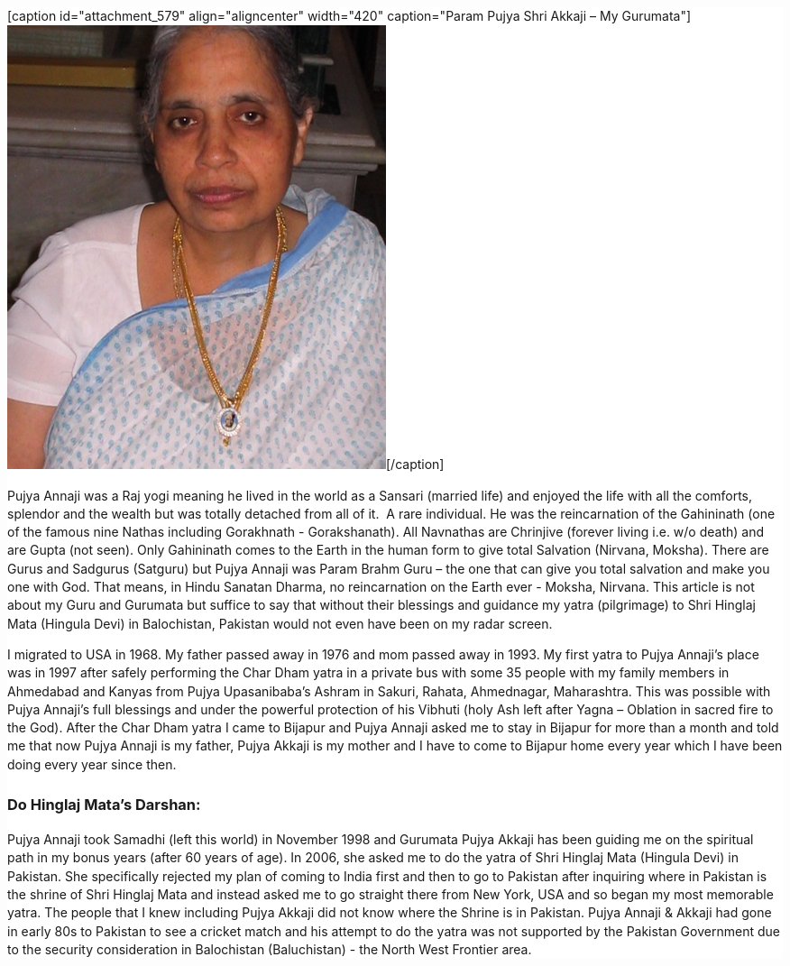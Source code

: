 [caption id="attachment\_579" align="aligncenter" width="420" caption="Param Pujya Shri Akkaji – My Gurumata"][![](./jayshah2.jpg "Param Pujya Shri Akkaji – My Gurumata")](./jayshah2.jpg)[/caption]

Pujya Annaji was a Raj yogi meaning he lived in the world as a Sansari (married life) and enjoyed the life with all the comforts, splendor and the wealth but was totally detached from all of it.  A rare individual. He was the reincarnation of the Gahininath (one of the famous nine Nathas including Gorakhnath - Gorakshanath). All Navnathas are Chrinjive (forever living i.e. w/o death) and are Gupta (not seen). Only Gahininath comes to the Earth in the human form to give total Salvation (Nirvana, Moksha). There are Gurus and Sadgurus (Satguru) but Pujya Annaji was Param Brahm Guru – the one that can give you total salvation and make you one with God. That means, in Hindu Sanatan Dharma, no reincarnation on the Earth ever - Moksha, Nirvana.
This article is not about my Guru and Gurumata but suffice to say that without their blessings and guidance my yatra (pilgrimage) to Shri Hinglaj Mata (Hingula Devi) in Balochistan, Pakistan would not even have been on my radar screen.

I migrated to USA in 1968. My father passed away in 1976 and mom passed away in 1993. My first yatra to Pujya Annaji’s place was in 1997 after safely performing the Char Dham yatra in a private bus with some 35 people with my family members in Ahmedabad and Kanyas from Pujya Upasanibaba’s Ashram in Sakuri, Rahata, Ahmednagar, Maharashtra. This was possible with Pujya Annaji’s full blessings and under the powerful protection of his Vibhuti (holy Ash left after Yagna – Oblation in sacred fire to the God).
After the Char Dham yatra I came to Bijapur and Pujya Annaji asked me to stay in Bijapur for more than a month and told me that now Pujya Annaji is my father, Pujya Akkaji is my mother and I have to come to Bijapur home every year which I have been doing every year since then.

### Do Hinglaj Mata’s Darshan:

Pujya Annaji took Samadhi (left this world) in November 1998 and Gurumata Pujya Akkaji has been guiding me on the spiritual path in my bonus years (after 60 years of age). In 2006, she asked me to do the yatra of Shri Hinglaj Mata (Hingula Devi) in Pakistan. She specifically rejected my plan of coming to India first and then to go to Pakistan after inquiring where in Pakistan is the shrine of Shri Hinglaj Mata and instead asked me to go straight there from New York, USA and so began my most memorable yatra.
The people that I knew including Pujya Akkaji did not know where the Shrine is in Pakistan. Pujya Annaji & Akkaji had gone in early 80s to Pakistan to see a cricket match and his attempt to do the yatra was not supported by the Pakistan Government due to the security consideration in Balochistan (Baluchistan) - the North West Frontier area.
